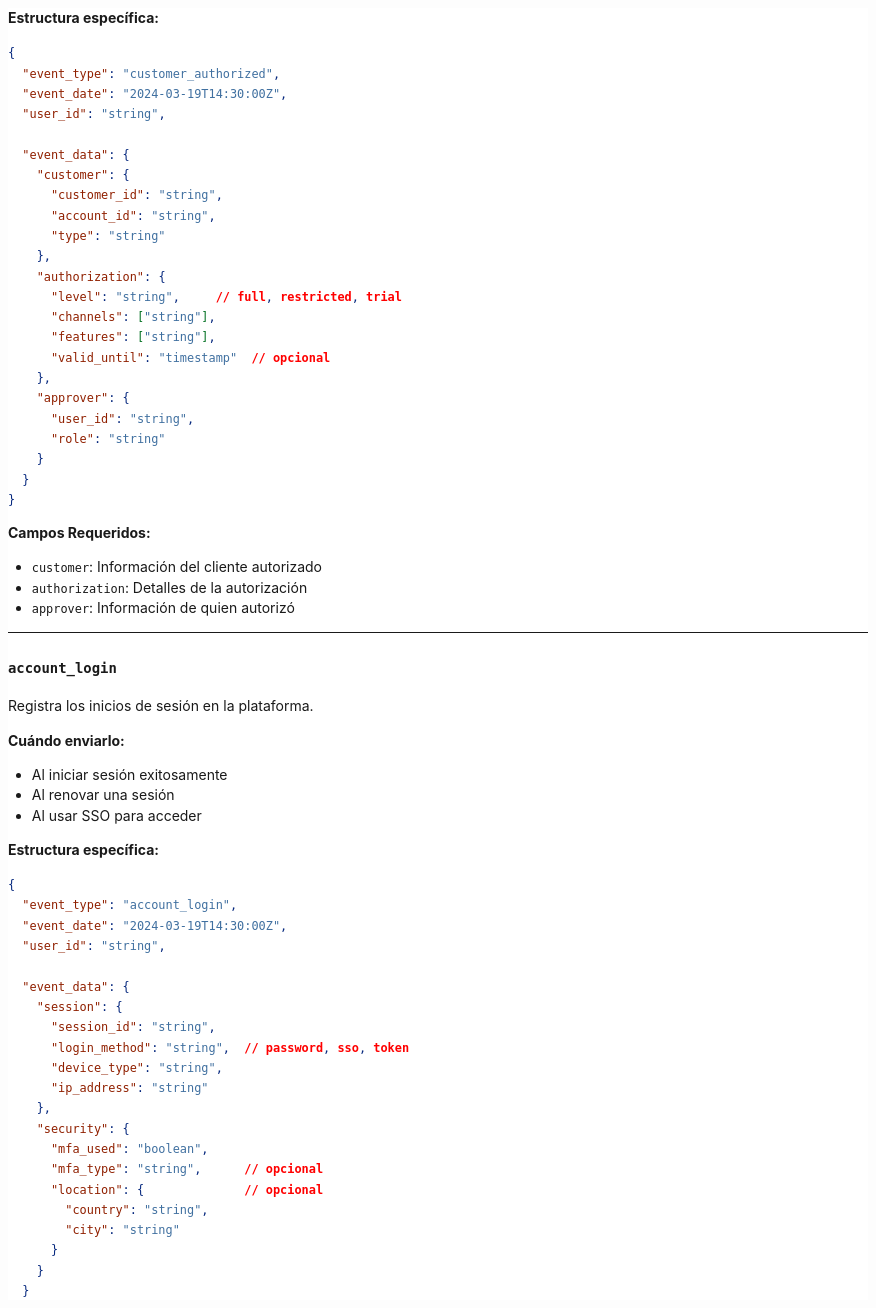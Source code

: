 **Estructura específica:**
```json
{
  "event_type": "customer_authorized",
  "event_date": "2024-03-19T14:30:00Z",
  "user_id": "string",
  
  "event_data": {
    "customer": {
      "customer_id": "string",
      "account_id": "string",
      "type": "string"
    },
    "authorization": {
      "level": "string",     // full, restricted, trial
      "channels": ["string"],
      "features": ["string"],
      "valid_until": "timestamp"  // opcional
    },
    "approver": {
      "user_id": "string",
      "role": "string"
    }
  }
}
```

**Campos Requeridos:**
- `customer`: Información del cliente autorizado
- `authorization`: Detalles de la autorización
- `approver`: Información de quien autorizó

---

### `account_login`

Registra los inicios de sesión en la plataforma.

**Cuándo enviarlo:**
- Al iniciar sesión exitosamente
- Al renovar una sesión
- Al usar SSO para acceder

**Estructura específica:**
```json
{
  "event_type": "account_login",
  "event_date": "2024-03-19T14:30:00Z",
  "user_id": "string",
  
  "event_data": {
    "session": {
      "session_id": "string",
      "login_method": "string",  // password, sso, token
      "device_type": "string",
      "ip_address": "string"
    },
    "security": {
      "mfa_used": "boolean",
      "mfa_type": "string",      // opcional
      "location": {              // opcional
        "country": "string",
        "city": "string"
      }
    }
  }
```